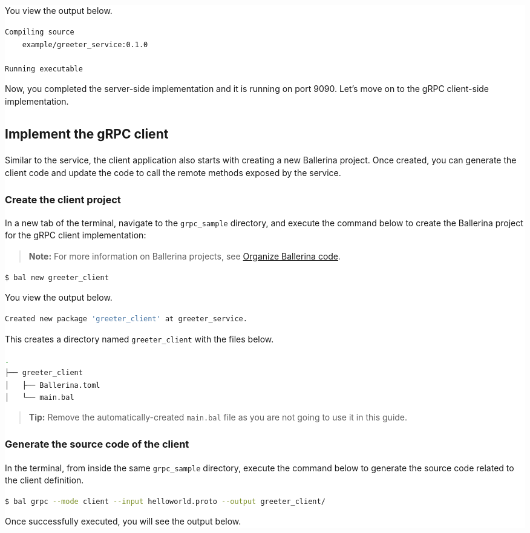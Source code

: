 You view the output below.

```bash
Compiling source
	example/greeter_service:0.1.0

Running executable
```

Now, you completed the server-side implementation and it is running on port 9090. Let’s move on to the gRPC client-side implementation.

## Implement the gRPC client

Similar to the service, the client application also starts with creating a new Ballerina project. Once created, you can generate the client code and update the code to call the remote methods exposed by the service.

### Create the client project

In a new tab of the terminal, navigate to the `grpc_sample` directory, and execute the command below to create the Ballerina project for the gRPC client implementation:

> **Note:** For more information on Ballerina projects, see [Organize Ballerina code](/learn/organize-ballerina-code/).

```bash
$ bal new greeter_client
```

You view the output below.

```bash
Created new package 'greeter_client' at greeter_service.
```

This creates a directory named `greeter_client` with the files below.

```bash
.
├── greeter_client
│   ├── Ballerina.toml
│   └── main.bal
```

>**Tip:** Remove the automatically-created `main.bal` file as you are not going to use it in this guide.

### Generate the source code of the client

In the terminal, from inside the same `grpc_sample` directory, execute the command below to generate the source code related to the client definition.

```bash
$ bal grpc --mode client --input helloworld.proto --output greeter_client/
```

Once successfully executed, you will see the output below.

